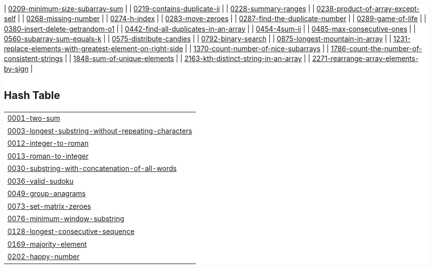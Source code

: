 | [0209-minimum-size-subarray-sum](https://github.com/Bhavsay/Become-Top-Class-Coder-in-111-Days-with-SuccessMagnet/tree/master/0209-minimum-size-subarray-sum) |
| [0219-contains-duplicate-ii](https://github.com/Bhavsay/Become-Top-Class-Coder-in-111-Days-with-SuccessMagnet/tree/master/0219-contains-duplicate-ii) |
| [0228-summary-ranges](https://github.com/Bhavsay/Become-Top-Class-Coder-in-111-Days-with-SuccessMagnet/tree/master/0228-summary-ranges) |
| [0238-product-of-array-except-self](https://github.com/Bhavsay/Become-Top-Class-Coder-in-111-Days-with-SuccessMagnet/tree/master/0238-product-of-array-except-self) |
| [0268-missing-number](https://github.com/Bhavsay/Become-Top-Class-Coder-in-111-Days-with-SuccessMagnet/tree/master/0268-missing-number) |
| [0274-h-index](https://github.com/Bhavsay/Become-Top-Class-Coder-in-111-Days-with-SuccessMagnet/tree/master/0274-h-index) |
| [0283-move-zeroes](https://github.com/Bhavsay/Become-Top-Class-Coder-in-111-Days-with-SuccessMagnet/tree/master/0283-move-zeroes) |
| [0287-find-the-duplicate-number](https://github.com/Bhavsay/Become-Top-Class-Coder-in-111-Days-with-SuccessMagnet/tree/master/0287-find-the-duplicate-number) |
| [0289-game-of-life](https://github.com/Bhavsay/Become-Top-Class-Coder-in-111-Days-with-SuccessMagnet/tree/master/0289-game-of-life) |
| [0380-insert-delete-getrandom-o1](https://github.com/Bhavsay/Become-Top-Class-Coder-in-111-Days-with-SuccessMagnet/tree/master/0380-insert-delete-getrandom-o1) |
| [0442-find-all-duplicates-in-an-array](https://github.com/Bhavsay/Become-Top-Class-Coder-in-111-Days-with-SuccessMagnet/tree/master/0442-find-all-duplicates-in-an-array) |
| [0454-4sum-ii](https://github.com/Bhavsay/Become-Top-Class-Coder-in-111-Days-with-SuccessMagnet/tree/master/0454-4sum-ii) |
| [0485-max-consecutive-ones](https://github.com/Bhavsay/Become-Top-Class-Coder-in-111-Days-with-SuccessMagnet/tree/master/0485-max-consecutive-ones) |
| [0560-subarray-sum-equals-k](https://github.com/Bhavsay/Become-Top-Class-Coder-in-111-Days-with-SuccessMagnet/tree/master/0560-subarray-sum-equals-k) |
| [0575-distribute-candies](https://github.com/Bhavsay/Become-Top-Class-Coder-in-111-Days-with-SuccessMagnet/tree/master/0575-distribute-candies) |
| [0792-binary-search](https://github.com/Bhavsay/Become-Top-Class-Coder-in-111-Days-with-SuccessMagnet/tree/master/0792-binary-search) |
| [0875-longest-mountain-in-array](https://github.com/Bhavsay/Become-Top-Class-Coder-in-111-Days-with-SuccessMagnet/tree/master/0875-longest-mountain-in-array) |
| [1231-replace-elements-with-greatest-element-on-right-side](https://github.com/Bhavsay/Become-Top-Class-Coder-in-111-Days-with-SuccessMagnet/tree/master/1231-replace-elements-with-greatest-element-on-right-side) |
| [1370-count-number-of-nice-subarrays](https://github.com/Bhavsay/Become-Top-Class-Coder-in-111-Days-with-SuccessMagnet/tree/master/1370-count-number-of-nice-subarrays) |
| [1786-count-the-number-of-consistent-strings](https://github.com/Bhavsay/Become-Top-Class-Coder-in-111-Days-with-SuccessMagnet/tree/master/1786-count-the-number-of-consistent-strings) |
| [1848-sum-of-unique-elements](https://github.com/Bhavsay/Become-Top-Class-Coder-in-111-Days-with-SuccessMagnet/tree/master/1848-sum-of-unique-elements) |
| [2163-kth-distinct-string-in-an-array](https://github.com/Bhavsay/Become-Top-Class-Coder-in-111-Days-with-SuccessMagnet/tree/master/2163-kth-distinct-string-in-an-array) |
| [2271-rearrange-array-elements-by-sign](https://github.com/Bhavsay/Become-Top-Class-Coder-in-111-Days-with-SuccessMagnet/tree/master/2271-rearrange-array-elements-by-sign) |
## Hash Table
|  |
| ------- |
| [0001-two-sum](https://github.com/Bhavsay/Become-Top-Class-Coder-in-111-Days-with-SuccessMagnet/tree/master/0001-two-sum) |
| [0003-longest-substring-without-repeating-characters](https://github.com/Bhavsay/Become-Top-Class-Coder-in-111-Days-with-SuccessMagnet/tree/master/0003-longest-substring-without-repeating-characters) |
| [0012-integer-to-roman](https://github.com/Bhavsay/Become-Top-Class-Coder-in-111-Days-with-SuccessMagnet/tree/master/0012-integer-to-roman) |
| [0013-roman-to-integer](https://github.com/Bhavsay/Become-Top-Class-Coder-in-111-Days-with-SuccessMagnet/tree/master/0013-roman-to-integer) |
| [0030-substring-with-concatenation-of-all-words](https://github.com/Bhavsay/Become-Top-Class-Coder-in-111-Days-with-SuccessMagnet/tree/master/0030-substring-with-concatenation-of-all-words) |
| [0036-valid-sudoku](https://github.com/Bhavsay/Become-Top-Class-Coder-in-111-Days-with-SuccessMagnet/tree/master/0036-valid-sudoku) |
| [0049-group-anagrams](https://github.com/Bhavsay/Become-Top-Class-Coder-in-111-Days-with-SuccessMagnet/tree/master/0049-group-anagrams) |
| [0073-set-matrix-zeroes](https://github.com/Bhavsay/Become-Top-Class-Coder-in-111-Days-with-SuccessMagnet/tree/master/0073-set-matrix-zeroes) |
| [0076-minimum-window-substring](https://github.com/Bhavsay/Become-Top-Class-Coder-in-111-Days-with-SuccessMagnet/tree/master/0076-minimum-window-substring) |
| [0128-longest-consecutive-sequence](https://github.com/Bhavsay/Become-Top-Class-Coder-in-111-Days-with-SuccessMagnet/tree/master/0128-longest-consecutive-sequence) |
| [0169-majority-element](https://github.com/Bhavsay/Become-Top-Class-Coder-in-111-Days-with-SuccessMagnet/tree/master/0169-majority-element) |
| [0202-happy-number](https://github.com/Bhavsay/Become-Top-Class-Coder-in-111-Days-with-SuccessMagnet/tree/master/0202-happy-number) |